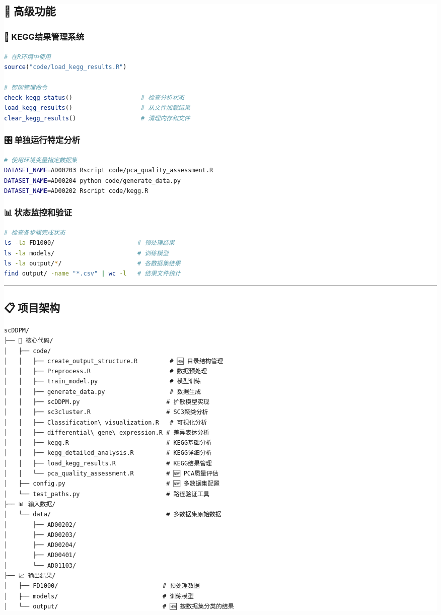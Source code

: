 
## 🔧 高级功能

### 💾 KEGG结果管理系统
```r
# 在R环境中使用
source("code/load_kegg_results.R")

# 智能管理命令
check_kegg_status()                   # 检查分析状态
load_kegg_results()                   # 从文件加载结果
clear_kegg_results()                  # 清理内存和文件
```

### 🎛️ 单独运行特定分析
```bash
# 使用环境变量指定数据集
DATASET_NAME=AD00203 Rscript code/pca_quality_assessment.R
DATASET_NAME=AD00204 python code/generate_data.py
DATASET_NAME=AD00202 Rscript code/kegg.R
```

### 📊 状态监控和验证
```bash
# 检查各步骤完成状态
ls -la FD1000/                       # 预处理结果
ls -la models/                       # 训练模型
ls -la output/*/                     # 各数据集结果
find output/ -name "*.csv" | wc -l   # 结果文件统计
```

---

## 📋 项目架构

```
scDDPM/
├── 🔧 核心代码/
│   ├── code/
│   │   ├── create_output_structure.R         # 🆕 目录结构管理
│   │   ├── Preprocess.R                      # 数据预处理
│   │   ├── train_model.py                    # 模型训练
│   │   ├── generate_data.py                  # 数据生成
│   │   ├── scDDPM.py                        # 扩散模型实现
│   │   ├── sc3cluster.R                     # SC3聚类分析
│   │   ├── Classification\ visualization.R   # 可视化分析
│   │   ├── differential\ gene\ expression.R # 差异表达分析
│   │   ├── kegg.R                           # KEGG基础分析
│   │   ├── kegg_detailed_analysis.R         # KEGG详细分析
│   │   ├── load_kegg_results.R              # KEGG结果管理
│   │   └── pca_quality_assessment.R         # 🆕 PCA质量评估
│   ├── config.py                            # 🆕 多数据集配置
│   └── test_paths.py                        # 路径验证工具
├── 📊 输入数据/
│   └── data/                                # 多数据集原始数据
│       ├── AD00202/
│       ├── AD00203/
│       ├── AD00204/
│       ├── AD00401/
│       └── AD01103/
├── 📈 输出结果/
│   ├── FD1000/                             # 预处理数据
│   ├── models/                             # 训练模型
│   └── output/                             # 🆕 按数据集分类的结果
```